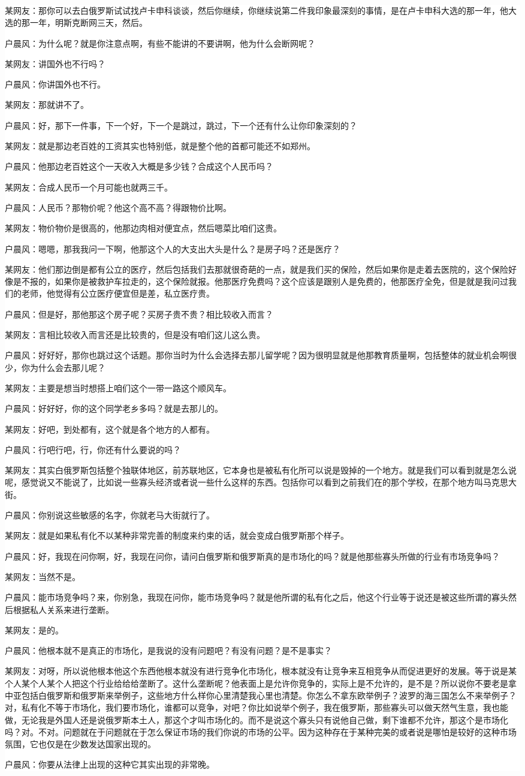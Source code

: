 某网友：那你可以去白俄罗斯试试找卢卡申科谈谈，然后你继续，你继续说第二件我印象最深刻的事情，是在卢卡申科大选的那一年，他大选的那一年，明斯克断网三天，然后。

户晨风：为什么呢？就是你注意点啊，有些不能讲的不要讲啊，他为什么会断网呢？

某网友：讲国外也不行吗？

户晨风：你讲国外也不行。

某网友：那就讲不了。

户晨风：好，那下一件事，下一个好，下一个是跳过，跳过，下一个还有什么让你印象深刻的？

某网友：就是那边老百姓的工资其实也特别低，就是整个他的首都可能还不如郑州。

户晨风：他那边老百姓这个一天收入大概是多少钱？合成这个人民币吗？

某网友：合成人民币一个月可能也就两三千。

户晨风：人民币？那物价呢？他这个高不高？得跟物价比啊。

某网友：物价物价是很高的，他那边肉相对便宜点，然后嗯菜比咱们这贵。

户晨风：嗯嗯，那我我问一下啊，他那这个人的大支出大头是什么？是房子吗？还是医疗？

某网友：他们那边倒是都有公立的医疗，然后包括我们去那就很奇葩的一点，就是我们买的保险，然后如果你是走着去医院的，这个保险好像是不报的，如果你是被救护车拉走的，这个保险就报。他那医疗免费吗？这个应该是跟别人是免费的，他那医疗全免，但是就是我问过我们的老师，他觉得有公立医疗便宜但是差，私立医疗贵。

户晨风：但是好，那他那这个房子呢？买房子贵不贵？相比较收入而言？

某网友：言相比较收入而言还是比较贵的，但是没有咱们这儿这么贵。

户晨风：好好好，那你也跳过这个话题。那你当时为什么会选择去那儿留学呢？因为很明显就是他那教育质量啊，包括整体的就业机会啊很少，你为什么会去那儿呢？

某网友：主要是想当时想搭上咱们这个一带一路这个顺风车。

户晨风：好好好，你的这个同学老乡多吗？就是去那儿的。

某网友：好吧，到处都有，这个就是各个地方的人都有。

户晨风：行吧行吧，行，你还有什么要说的吗？

某网友：其实白俄罗斯包括整个独联体地区，前苏联地区，它本身也是被私有化所可以说是毁掉的一个地方。就是我们可以看到就是怎么说呢，感觉说又不能说了，比如说一些寡头经济或者说一些什么这样的东西。包括你可以看到之前我们在的那个学校，在那个地方叫马克思大街。

户晨风：你别说这些敏感的名字，你就老马大街就行了。

某网友：就是如果私有化不以某种非常完善的制度来约束的话，就会变成白俄罗斯那个样子。

户晨风：好，我现在问你啊，好，我现在问你，请问白俄罗斯和俄罗斯真的是市场化的吗？就是他那些寡头所做的行业有市场竞争吗？

某网友：当然不是。

户晨风：能市场竞争吗？来，你别急，我现在问你，能市场竞争吗？就是他所谓的私有化之后，他这个行业等于说还是被这些所谓的寡头然后根据私人关系来进行垄断。

某网友：是的。

户晨风：他根本就不是真正的市场化，是我说的没有问题吧？有没有问题？是不是事实？

某网友：对呀，所以说他根本他这个东西他根本就没有进行竞争化市场化，根本就没有让竞争来互相竞争从而促进更好的发展。等于说是某个人某个人某个人把这个行业给给给垄断了。这什么垄断呢？他表面上是允许你竞争的，实际上是不允许的，是不是？所以说你不要老是拿中亚包括白俄罗斯和俄罗斯来举例子，这些地方什么样你心里清楚我心里也清楚。你怎么不拿东欧举例子？波罗的海三国怎么不来举例子？对，私有化不等于市场化，我们要市场化，谁都可以竞争，对吧？你比如说举个例子，我在俄罗斯，那些寡头可以做天然气生意，我也能做，无论我是外国人还是说俄罗斯本土人，那这个才叫市场化的。而不是说这个寡头只有说他自己做，剩下谁都不允许，那这个是市场化吗？对。不对。问题就在于问题就在于怎么保证市场的我们你说的市场的公平。因为这种存在于某种完美的或者说是哪怕是较好的这种市场氛围，它也仅是在少数发达国家出现的。

户晨风：你要从法律上出现的这种它其实出现的非常晚。
